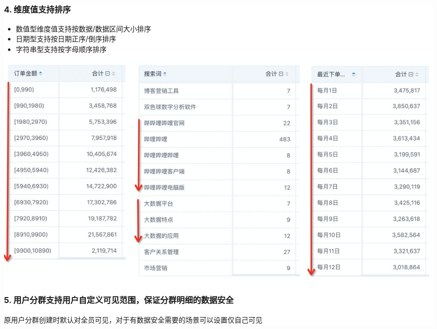 
### 4. 维度值支持排序

* 数值型维度值支持按数据/数据区间大小排序
* 日期型支持按日期正序/倒序排序
* 字符串型支持按字母顺序排序

![](<../.gitbook/assets/image (560).png>)

### 5. 用户分群支持用户自定义可见范围，保证分群明细的数据安全

原用户分群创建时默认对全员可见，对于有数据安全需要的场景可以设置仅自己可见
